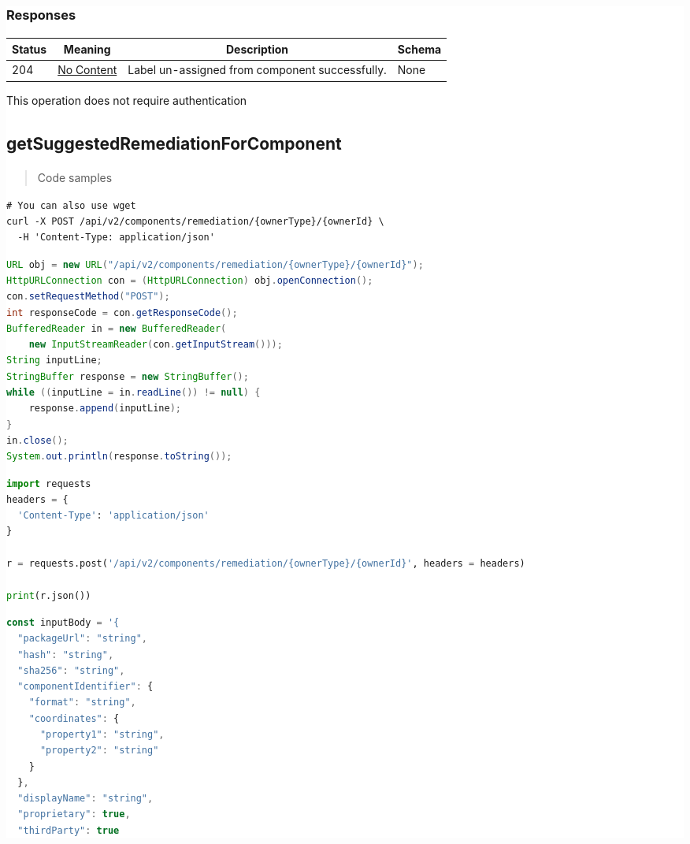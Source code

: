 <h3 id="deletecomponentlabel-responses">Responses</h3>

|Status|Meaning|Description|Schema|
|---|---|---|---|
|204|[No Content](https://tools.ietf.org/html/rfc7231#section-6.3.5)|Label un-assigned from component successfully.|None|

<aside class="success">
This operation does not require authentication
</aside>

## getSuggestedRemediationForComponent

<a id="opIdgetSuggestedRemediationForComponent"></a>

> Code samples

```shell
# You can also use wget
curl -X POST /api/v2/components/remediation/{ownerType}/{ownerId} \
  -H 'Content-Type: application/json'

```

```java
URL obj = new URL("/api/v2/components/remediation/{ownerType}/{ownerId}");
HttpURLConnection con = (HttpURLConnection) obj.openConnection();
con.setRequestMethod("POST");
int responseCode = con.getResponseCode();
BufferedReader in = new BufferedReader(
    new InputStreamReader(con.getInputStream()));
String inputLine;
StringBuffer response = new StringBuffer();
while ((inputLine = in.readLine()) != null) {
    response.append(inputLine);
}
in.close();
System.out.println(response.toString());

```

```python
import requests
headers = {
  'Content-Type': 'application/json'
}

r = requests.post('/api/v2/components/remediation/{ownerType}/{ownerId}', headers = headers)

print(r.json())

```

```javascript
const inputBody = '{
  "packageUrl": "string",
  "hash": "string",
  "sha256": "string",
  "componentIdentifier": {
    "format": "string",
    "coordinates": {
      "property1": "string",
      "property2": "string"
    }
  },
  "displayName": "string",
  "proprietary": true,
  "thirdParty": true
```